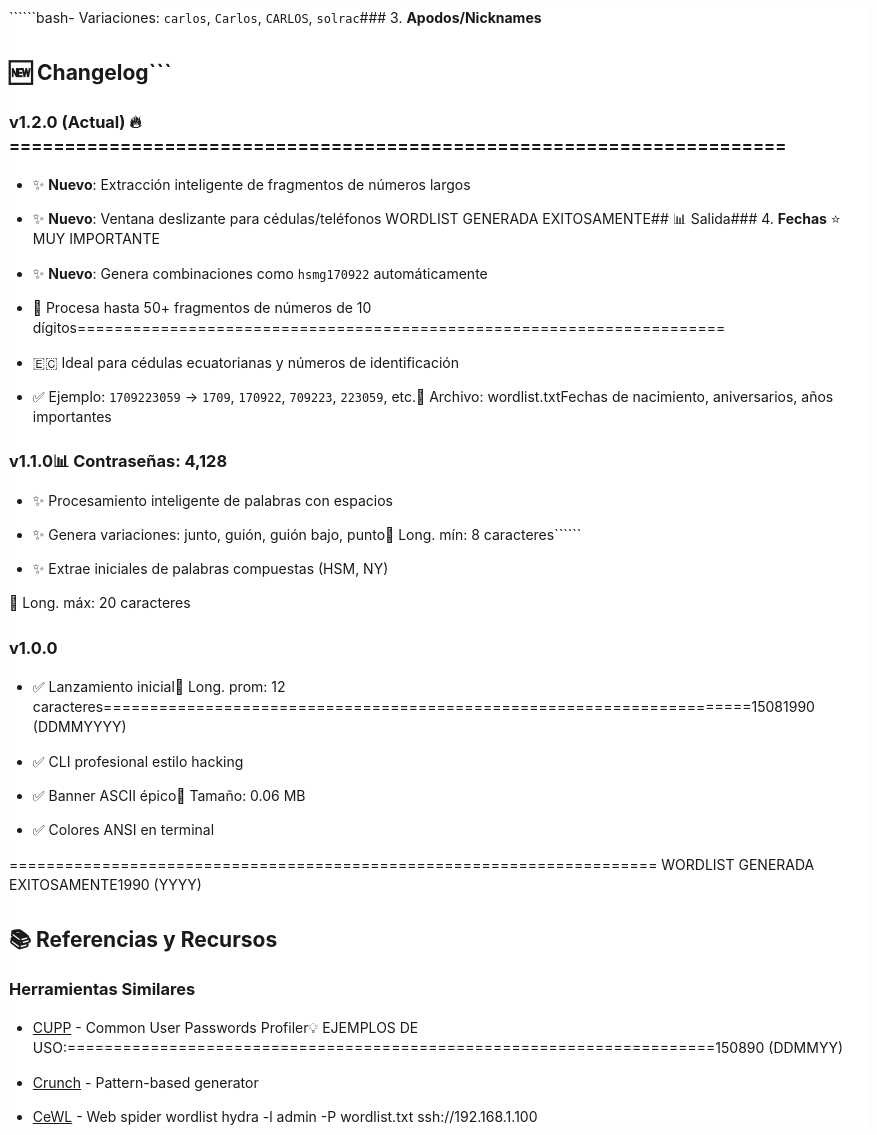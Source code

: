 ``````bash- Variaciones: `carlos`, `Carlos`, `CARLOS`, `solrac`### 3. **Apodos/Nicknames**



## 🆕 Changelog```



### v1.2.0 (Actual) 🔥======================================================================

- ✨ **Nuevo**: Extracción inteligente de fragmentos de números largos

- ✨ **Nuevo**: Ventana deslizante para cédulas/teléfonos    WORDLIST GENERADA EXITOSAMENTE## 📊 Salida### 4. **Fechas** ⭐ MUY IMPORTANTE

- ✨ **Nuevo**: Genera combinaciones como `hsmg170922` automáticamente

- 🎯 Procesa hasta 50+ fragmentos de números de 10 dígitos======================================================================

- 🇪🇨 Ideal para cédulas ecuatorianas y números de identificación

- ✅ Ejemplo: `1709223059` → `1709`, `170922`, `709223`, `223059`, etc.📄 Archivo:      wordlist.txtFechas de nacimiento, aniversarios, años importantes



### v1.1.0📊 Contraseñas:  4,128

- ✨ Procesamiento inteligente de palabras con espacios

- ✨ Genera variaciones: junto, guión, guión bajo, punto📏 Long. mín:    8 caracteres``````

- ✨ Extrae iniciales de palabras compuestas (HSM, NY)

📏 Long. máx:    20 caracteres

### v1.0.0

- ✅ Lanzamiento inicial📏 Long. prom:   12 caracteres======================================================================15081990    (DDMMYYYY)

- ✅ CLI profesional estilo hacking

- ✅ Banner ASCII épico💾 Tamaño:       0.06 MB

- ✅ Colores ANSI en terminal

======================================================================    WORDLIST GENERADA EXITOSAMENTE1990        (YYYY)

## 📚 Referencias y Recursos



### Herramientas Similares

- [CUPP](https://github.com/Mebus/cupp) - Common User Passwords Profiler💡 EJEMPLOS DE USO:======================================================================150890      (DDMMYY)

- [Crunch](https://sourceforge.net/projects/crunch-wordlist/) - Pattern-based generator

- [CeWL](https://github.com/digininja/CeWL) - Web spider wordlist  hydra -l admin -P wordlist.txt ssh://192.168.1.100
``````